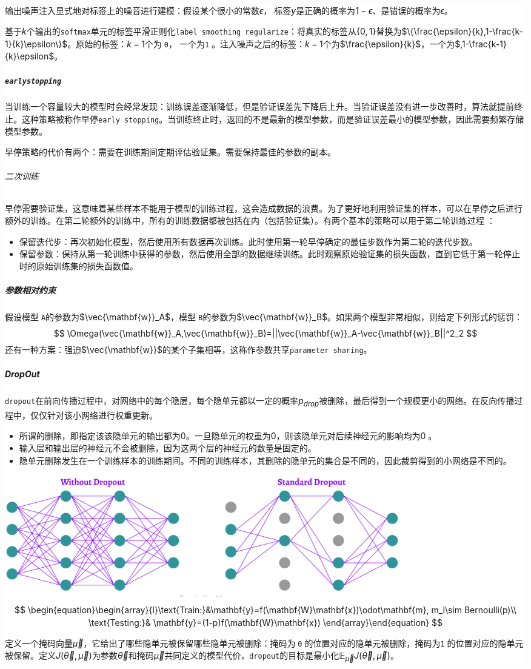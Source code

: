 输出噪声注入显式地对标签上的噪音进行建模：假设某个很小的常数$\epsilon$， 标签$y$是正确的概率为$1-\epsilon$、是错误的概率为$\epsilon$。

基于$k$个输出的`softmax`单元的标签平滑正则化`label smoothing regularize`：将真实的标签从$\{0,1\}$替换为$\{\frac{\epsilon}{k},1-\frac{k-1}{k}\epsilon\}$。原始的标签：$k-1$个为 `0`， 一个为`1` 。注入噪声之后的标签：$k-1$个为$\frac{\epsilon}{k}$，一个为$,1-\frac{k-1}{k}\epsilon$。

##### `earlystopping`

当训练一个容量较大的模型时会经常发现：训练误差逐渐降低，但是验证误差先下降后上升。当验证误差没有进一步改善时，算法就提前终止。这种策略被称作早停`early stopping`。当训练终止时，返回的不是最新的模型参数，而是验证误差最小的模型参数，因此需要频繁存储模型参数。

早停策略的代价有两个：需要在训练期间定期评估验证集。需要保持最佳的参数的副本。

###### 二次训练

早停需要验证集，这意味着某些样本不能用于模型的训练过程，这会造成数据的浪费。为了更好地利用验证集的样本，可以在早停之后进行额外的训练。在第二轮额外的训练中，所有的训练数据都被包括在内（包括验证集）。有两个基本的策略可以用于第二轮训练过程 ：

- 保留迭代步：再次初始化模型，然后使用所有数据再次训练。此时使用第一轮早停确定的最佳步数作为第二轮的迭代步数。
- 保留参数：保持从第一轮训练中获得的参数，然后使用全部的数据继续训练。此时观察原始验证集的损失函数，直到它低于第一轮停止时的原始训练集的损失函数值。

##### 参数相对约束

假设模型 `A`的参数为$\vec{\mathbf{w}}_A$，模型 `B`的参数为$\vec{\mathbf{w}}_B$。如果两个模型非常相似，则给定下列形式的惩罚：
$$
\Omega(\vec{\mathbf{w}}_A,\vec{\mathbf{w}}_B)=||\vec{\mathbf{w}}_A-\vec{\mathbf{w}}_B||^2_2
$$
还有一种方案：强迫$\vec{\mathbf{w}}$的某个子集相等，这称作参数共享`parameter sharing`。

##### $\text{DropOut}$

`dropout`在前向传播过程中，对网络中的每个隐层，每个隐单元都以一定的概率$p_{drop}$​被删除，最后得到一个规模更小的网络。在反向传播过程中，仅仅针对该小网络进行权重更新。

- 所谓的删除，即指定该该隐单元的输出都为0。一旦隐单元的权重为0，则该隐单元对后续神经元的影响均为0 。
- 输入层和输出层的神经元不会被删除，因为这两个层的神经元的数量是固定的。
- 隐单元删除发生在一个训练样本的训练期间。不同的训练样本，其删除的隐单元的集合是不同的，因此裁剪得到的小网络是不同的。

![](../../picture/1/281.png)
$$
\begin{equation}\begin{array}{l}\text{Train:}&\mathbf{y}=f(\mathbf{W}\mathbf{x})\odot\mathbf{m}, m_i\sim Bernoulli(p)\\
\text{Testing:}& \mathbf{y}=(1-p)f(\mathbf{W}\mathbf{x})
\end{array}\end{equation}
$$

定义一个掩码向量$\vec{\mu}$，它给出了哪些隐单元被保留哪些隐单元被删除：掩码为 `0` 的位置对应的隐单元被删除，掩码为`1` 的位置对应的隐单元被保留。定义$J(\vec{\theta},\vec{\mu})$为参数$\vec{\theta}$和掩码$\vec{\mu}$共同定义的模型代价，`dropout`的目标是最小化$\mathbb{E}_{\vec{\mu}}J(\vec{\theta},\vec{\mu})$​。
